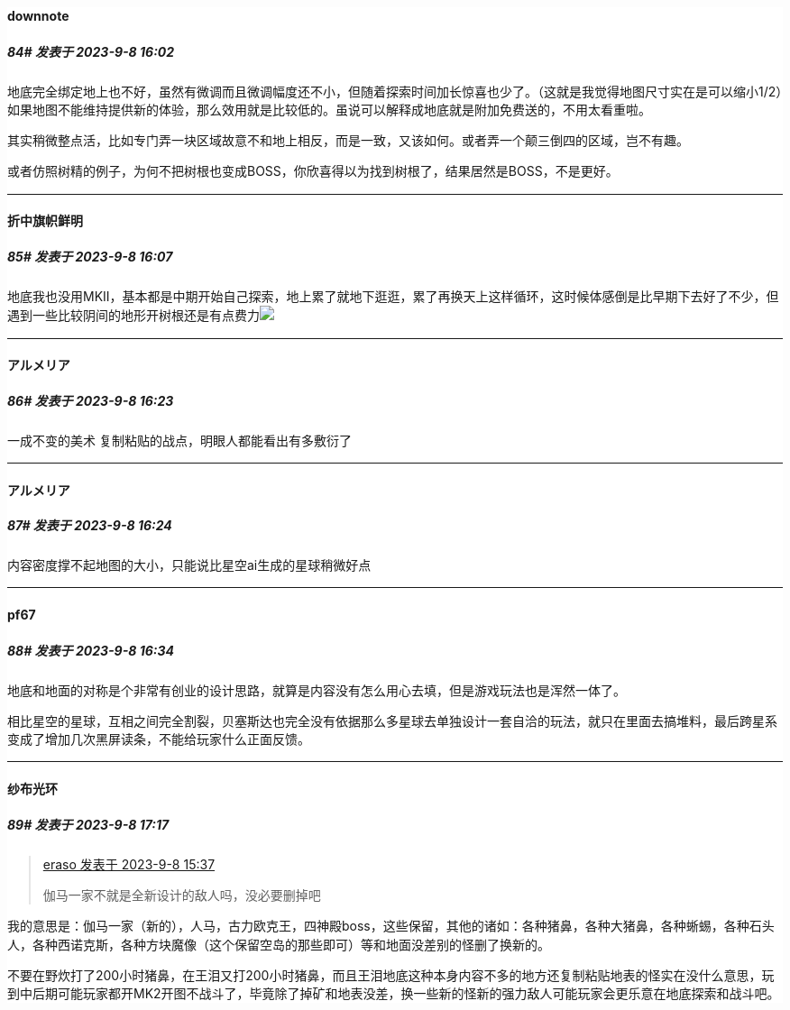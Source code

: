 ####  downnote  
##### 84#       发表于 2023-9-8 16:02

地底完全绑定地上也不好，虽然有微调而且微调幅度还不小，但随着探索时间加长惊喜也少了。（这就是我觉得地图尺寸实在是可以缩小1/2）如果地图不能维持提供新的体验，那么效用就是比较低的。虽说可以解释成地底就是附加免费送的，不用太看重啦。

其实稍微整点活，比如专门弄一块区域故意不和地上相反，而是一致，又该如何。或者弄一个颠三倒四的区域，岂不有趣。

或者仿照树精的例子，为何不把树根也变成BOSS，你欣喜得以为找到树根了，结果居然是BOSS，不是更好。


*****

####  折中旗帜鲜明  
##### 85#       发表于 2023-9-8 16:07

地底我也没用MKII，基本都是中期开始自己探索，地上累了就地下逛逛，累了再换天上这样循环，这时候体感倒是比早期下去好了不少，但遇到一些比较阴间的地形开树根还是有点费力<img src="https://static.saraba1st.com/image/smiley/face2017/004.gif" referrerpolicy="no-referrer">


*****

####  アルメリア  
##### 86#       发表于 2023-9-8 16:23

一成不变的美术 复制粘贴的战点，明眼人都能看出有多敷衍了

*****

####  アルメリア  
##### 87#       发表于 2023-9-8 16:24

内容密度撑不起地图的大小，只能说比星空ai生成的星球稍微好点


*****

####  pf67  
##### 88#       发表于 2023-9-8 16:34

地底和地面的对称是个非常有创业的设计思路，就算是内容没有怎么用心去填，但是游戏玩法也是浑然一体了。

相比星空的星球，互相之间完全割裂，贝塞斯达也完全没有依据那么多星球去单独设计一套自洽的玩法，就只在里面去搞堆料，最后跨星系变成了增加几次黑屏读条，不能给玩家什么正面反馈。


*****

####  纱布光环  
##### 89#       发表于 2023-9-8 17:17

<blockquote><a href="httphttps://bbs.saraba1st.com/2b/forum.php?mod=redirect&amp;goto=findpost&amp;pid=62335207&amp;ptid=2151786" target="_blank">eraso 发表于 2023-9-8 15:37</a>

伽马一家不就是全新设计的敌人吗，没必要删掉吧</blockquote>
我的意思是：伽马一家（新的），人马，古力欧克王，四神殿boss，这些保留，其他的诸如：各种猪鼻，各种大猪鼻，各种蜥蜴，各种石头人，各种西诺克斯，各种方块魔像（这个保留空岛的那些即可）等和地面没差别的怪删了换新的。  

不要在野炊打了200小时猪鼻，在王泪又打200小时猪鼻，而且王泪地底这种本身内容不多的地方还复制粘贴地表的怪实在没什么意思，玩到中后期可能玩家都开MK2开图不战斗了，毕竟除了掉矿和地表没差，换一些新的怪新的强力敌人可能玩家会更乐意在地底探索和战斗吧。
